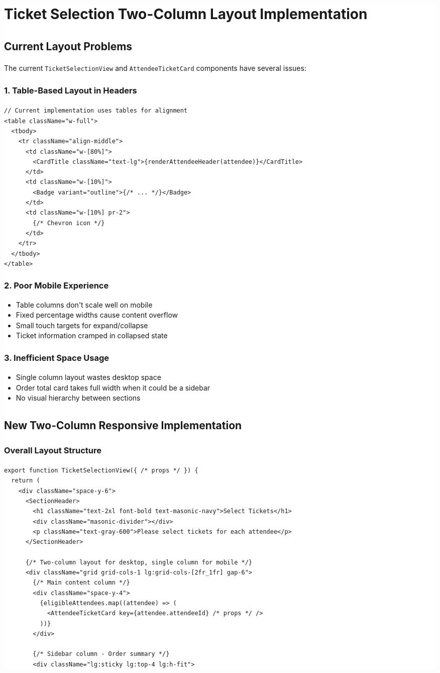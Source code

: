 # Ticket Selection Two-Column Layout Implementation

## Current Layout Problems

The current `TicketSelectionView` and `AttendeeTicketCard` components have several issues:

### 1. Table-Based Layout in Headers
```tsx
// Current implementation uses tables for alignment
<table className="w-full">
  <tbody>
    <tr className="align-middle">
      <td className="w-[80%]">
        <CardTitle className="text-lg">{renderAttendeeHeader(attendee)}</CardTitle>
      </td>
      <td className="w-[10%]">
        <Badge variant="outline">{/* ... */}</Badge>
      </td>
      <td className="w-[10%] pr-2">
        {/* Chevron icon */}
      </td>
    </tr>
  </tbody>
</table>
```

### 2. Poor Mobile Experience
- Table columns don't scale well on mobile
- Fixed percentage widths cause content overflow
- Small touch targets for expand/collapse
- Ticket information cramped in collapsed state

### 3. Inefficient Space Usage
- Single column layout wastes desktop space
- Order total card takes full width when it could be a sidebar
- No visual hierarchy between sections

## New Two-Column Responsive Implementation

### Overall Layout Structure
```tsx
export function TicketSelectionView({ /* props */ }) {
  return (
    <div className="space-y-6">
      <SectionHeader>
        <h1 className="text-2xl font-bold text-masonic-navy">Select Tickets</h1>
        <div className="masonic-divider"></div>
        <p className="text-gray-600">Please select tickets for each attendee</p>
      </SectionHeader>

      {/* Two-column layout for desktop, single column for mobile */}
      <div className="grid grid-cols-1 lg:grid-cols-[2fr_1fr] gap-6">
        {/* Main content column */}
        <div className="space-y-4">
          {eligibleAttendees.map((attendee) => (
            <AttendeeTicketCard key={attendee.attendeeId} /* props */ />
          ))}
        </div>

        {/* Sidebar column - Order summary */}
        <div className="lg:sticky lg:top-4 lg:h-fit">
```